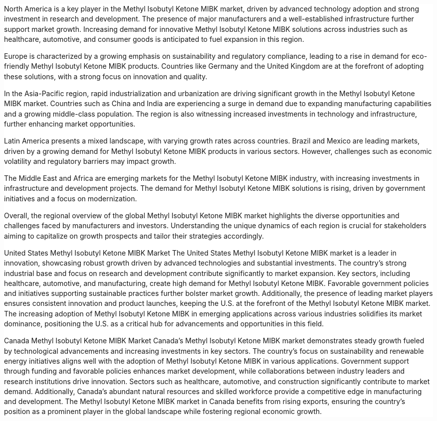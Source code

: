 North America is a key player in the Methyl Isobutyl Ketone MIBK market, driven by advanced technology adoption and strong investment in research and development. The presence of major manufacturers and a well-established infrastructure further support market growth. Increasing demand for innovative Methyl Isobutyl Ketone MIBK solutions across industries such as healthcare, automotive, and consumer goods is anticipated to fuel expansion in this region.

Europe is characterized by a growing emphasis on sustainability and regulatory compliance, leading to a rise in demand for eco-friendly Methyl Isobutyl Ketone MIBK products. Countries like Germany and the United Kingdom are at the forefront of adopting these solutions, with a strong focus on innovation and quality.

In the Asia-Pacific region, rapid industrialization and urbanization are driving significant growth in the Methyl Isobutyl Ketone MIBK market. Countries such as China and India are experiencing a surge in demand due to expanding manufacturing capabilities and a growing middle-class population. The region is also witnessing increased investments in technology and infrastructure, further enhancing market opportunities.

Latin America presents a mixed landscape, with varying growth rates across countries. Brazil and Mexico are leading markets, driven by a growing demand for Methyl Isobutyl Ketone MIBK products in various sectors. However, challenges such as economic volatility and regulatory barriers may impact growth.

The Middle East and Africa are emerging markets for the Methyl Isobutyl Ketone MIBK industry, with increasing investments in infrastructure and development projects. The demand for Methyl Isobutyl Ketone MIBK solutions is rising, driven by government initiatives and a focus on modernization.

Overall, the regional overview of the global Methyl Isobutyl Ketone MIBK market highlights the diverse opportunities and challenges faced by manufacturers and investors. Understanding the unique dynamics of each region is crucial for stakeholders aiming to capitalize on growth prospects and tailor their strategies accordingly.

United States Methyl Isobutyl Ketone MIBK Market
The United States Methyl Isobutyl Ketone MIBK market is a leader in innovation, showcasing robust growth driven by advanced technologies and substantial investments. The country’s strong industrial base and focus on research and development contribute significantly to market expansion. Key sectors, including healthcare, automotive, and manufacturing, create high demand for Methyl Isobutyl Ketone MIBK. Favorable government policies and initiatives supporting sustainable practices further bolster market growth. Additionally, the presence of leading market players ensures consistent innovation and product launches, keeping the U.S. at the forefront of the Methyl Isobutyl Ketone MIBK market. The increasing adoption of Methyl Isobutyl Ketone MIBK in emerging applications across various industries solidifies its market dominance, positioning the U.S. as a critical hub for advancements and opportunities in this field.

Canada Methyl Isobutyl Ketone MIBK Market
Canada’s Methyl Isobutyl Ketone MIBK market demonstrates steady growth fueled by technological advancements and increasing investments in key sectors. The country’s focus on sustainability and renewable energy initiatives aligns well with the adoption of Methyl Isobutyl Ketone MIBK in various applications. Government support through funding and favorable policies enhances market development, while collaborations between industry leaders and research institutions drive innovation. Sectors such as healthcare, automotive, and construction significantly contribute to market demand. Additionally, Canada’s abundant natural resources and skilled workforce provide a competitive edge in manufacturing and development. The Methyl Isobutyl Ketone MIBK market in Canada benefits from rising exports, ensuring the country’s position as a prominent player in the global landscape while fostering regional economic growth.
